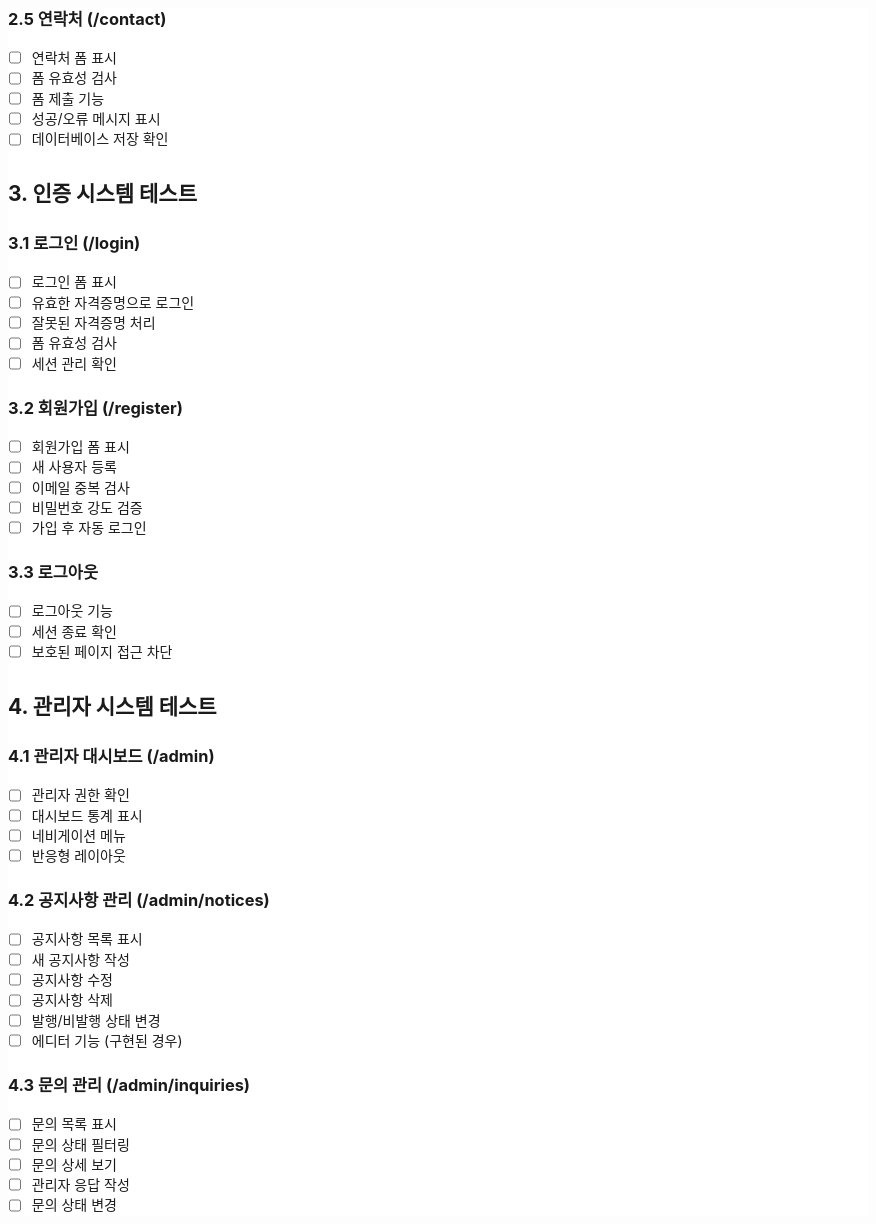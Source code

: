 ### 2.5 연락처 (/contact)
- [ ] 연락처 폼 표시
- [ ] 폼 유효성 검사
- [ ] 폼 제출 기능
- [ ] 성공/오류 메시지 표시
- [ ] 데이터베이스 저장 확인

## 3. 인증 시스템 테스트

### 3.1 로그인 (/login)
- [ ] 로그인 폼 표시
- [ ] 유효한 자격증명으로 로그인
- [ ] 잘못된 자격증명 처리
- [ ] 폼 유효성 검사
- [ ] 세션 관리 확인

### 3.2 회원가입 (/register)
- [ ] 회원가입 폼 표시
- [ ] 새 사용자 등록
- [ ] 이메일 중복 검사
- [ ] 비밀번호 강도 검증
- [ ] 가입 후 자동 로그인

### 3.3 로그아웃
- [ ] 로그아웃 기능
- [ ] 세션 종료 확인
- [ ] 보호된 페이지 접근 차단

## 4. 관리자 시스템 테스트

### 4.1 관리자 대시보드 (/admin)
- [ ] 관리자 권한 확인
- [ ] 대시보드 통계 표시
- [ ] 네비게이션 메뉴
- [ ] 반응형 레이아웃

### 4.2 공지사항 관리 (/admin/notices)
- [ ] 공지사항 목록 표시
- [ ] 새 공지사항 작성
- [ ] 공지사항 수정
- [ ] 공지사항 삭제
- [ ] 발행/비발행 상태 변경
- [ ] 에디터 기능 (구현된 경우)

### 4.3 문의 관리 (/admin/inquiries)
- [ ] 문의 목록 표시
- [ ] 문의 상태 필터링
- [ ] 문의 상세 보기
- [ ] 관리자 응답 작성
- [ ] 문의 상태 변경
